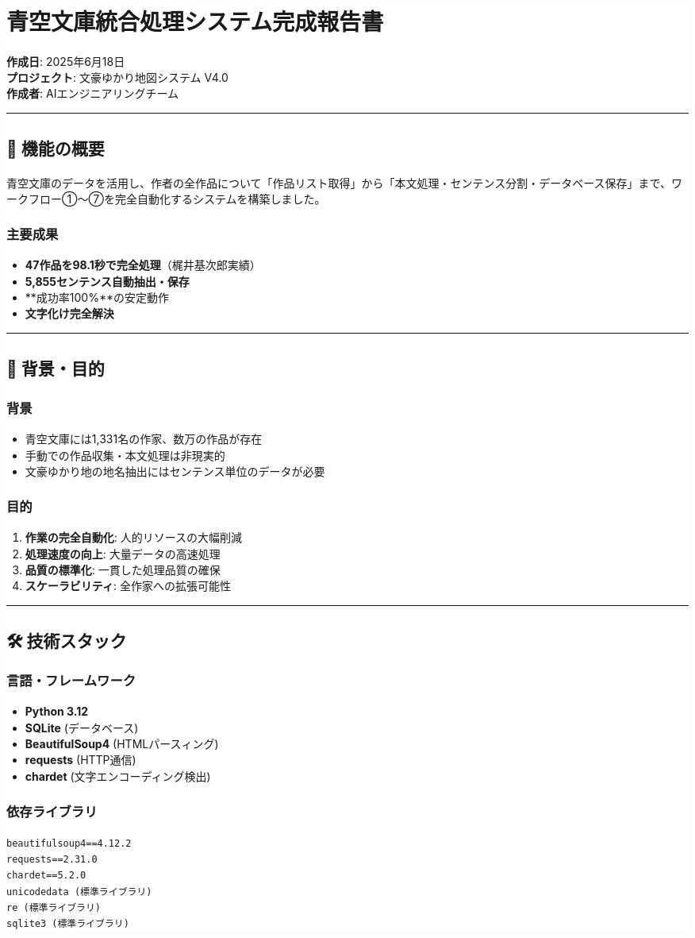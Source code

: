 # 青空文庫統合処理システム完成報告書

**作成日**: 2025年6月18日  
**プロジェクト**: 文豪ゆかり地図システム V4.0  
**作成者**: AIエンジニアリングチーム

---

## 🎯 機能の概要

青空文庫のデータを活用し、作者の全作品について「作品リスト取得」から「本文処理・センテンス分割・データベース保存」まで、ワークフロー①〜⑦を完全自動化するシステムを構築しました。

### 主要成果
- **47作品を98.1秒で完全処理**（梶井基次郎実績）
- **5,855センテンス自動抽出・保存**
- **成功率100%**の安定動作
- **文字化け完全解決**

---

## 🌟 背景・目的

### 背景
- 青空文庫には1,331名の作家、数万の作品が存在
- 手動での作品収集・本文処理は非現実的
- 文豪ゆかり地の地名抽出にはセンテンス単位のデータが必要

### 目的
1. **作業の完全自動化**: 人的リソースの大幅削減
2. **処理速度の向上**: 大量データの高速処理
3. **品質の標準化**: 一貫した処理品質の確保
4. **スケーラビリティ**: 全作家への拡張可能性

---

## 🛠 技術スタック

### 言語・フレームワーク
- **Python 3.12**
- **SQLite** (データベース)
- **BeautifulSoup4** (HTMLパースィング)
- **requests** (HTTP通信)
- **chardet** (文字エンコーディング検出)

### 依存ライブラリ
```
beautifulsoup4==4.12.2
requests==2.31.0
chardet==5.2.0
unicodedata (標準ライブラリ)
re (標準ライブラリ)
sqlite3 (標準ライブラリ)
```
